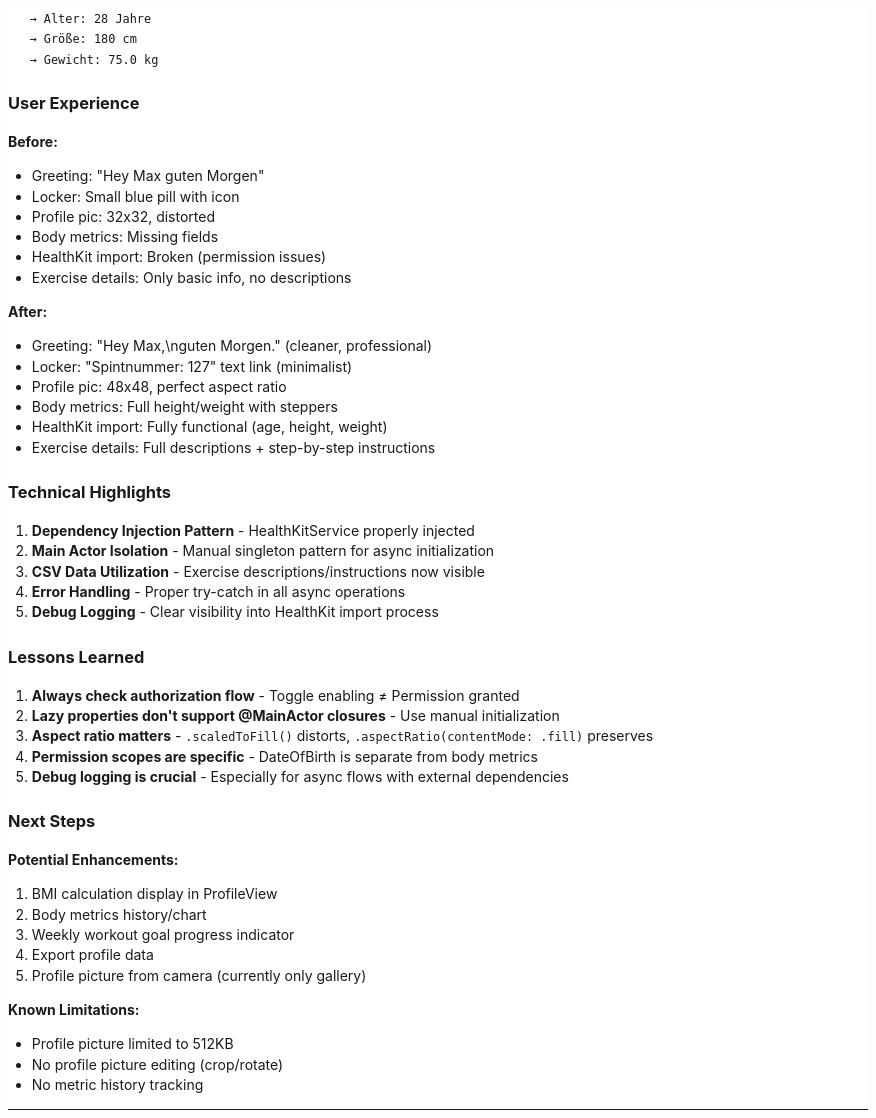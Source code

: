```
   → Alter: 28 Jahre
   → Größe: 180 cm
   → Gewicht: 75.0 kg
```

### User Experience

**Before:**
- Greeting: "Hey Max guten Morgen"
- Locker: Small blue pill with icon
- Profile pic: 32x32, distorted
- Body metrics: Missing fields
- HealthKit import: Broken (permission issues)
- Exercise details: Only basic info, no descriptions

**After:**
- Greeting: "Hey Max,\nguten Morgen." (cleaner, professional)
- Locker: "Spintnummer: 127" text link (minimalist)
- Profile pic: 48x48, perfect aspect ratio
- Body metrics: Full height/weight with steppers
- HealthKit import: Fully functional (age, height, weight)
- Exercise details: Full descriptions + step-by-step instructions

### Technical Highlights

1. **Dependency Injection Pattern** - HealthKitService properly injected
2. **Main Actor Isolation** - Manual singleton pattern for async initialization
3. **CSV Data Utilization** - Exercise descriptions/instructions now visible
4. **Error Handling** - Proper try-catch in all async operations
5. **Debug Logging** - Clear visibility into HealthKit import process

### Lessons Learned

1. **Always check authorization flow** - Toggle enabling ≠ Permission granted
2. **Lazy properties don't support @MainActor closures** - Use manual initialization
3. **Aspect ratio matters** - `.scaledToFill()` distorts, `.aspectRatio(contentMode: .fill)` preserves
4. **Permission scopes are specific** - DateOfBirth is separate from body metrics
5. **Debug logging is crucial** - Especially for async flows with external dependencies

### Next Steps

**Potential Enhancements:**
1. BMI calculation display in ProfileView
2. Body metrics history/chart
3. Weekly workout goal progress indicator
4. Export profile data
5. Profile picture from camera (currently only gallery)

**Known Limitations:**
- Profile picture limited to 512KB
- No profile picture editing (crop/rotate)
- No metric history tracking

---